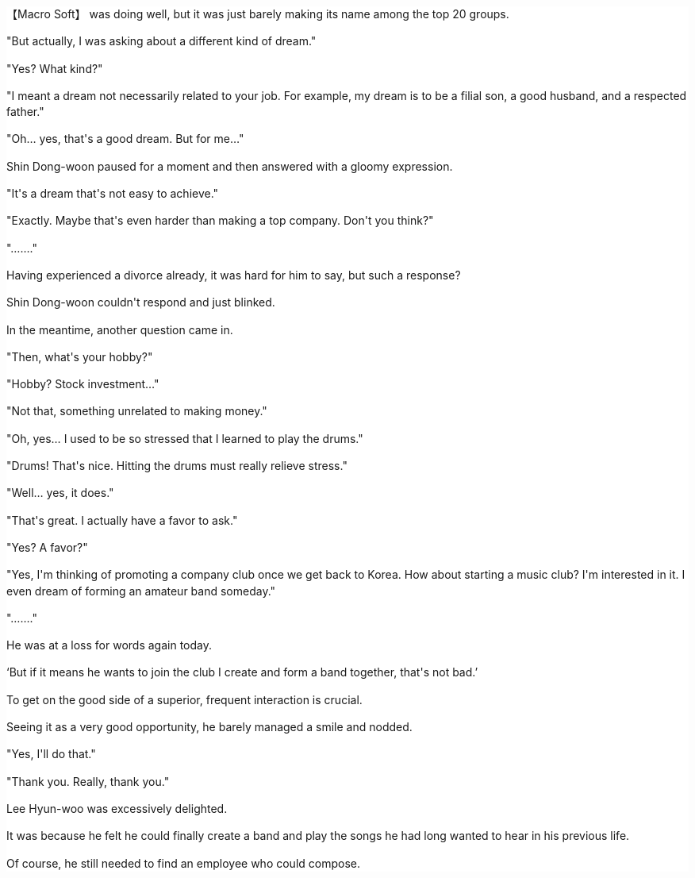 【Macro Soft】 was doing well, but it was just barely making its name among the top 20 groups.

"But actually, I was asking about a different kind of dream."

"Yes? What kind?"

"I meant a dream not necessarily related to your job. For example, my dream is to be a filial son, a good husband, and a respected father."

"Oh… yes, that's a good dream. But for me…"

Shin Dong-woon paused for a moment and then answered with a gloomy expression.

"It's a dream that's not easy to achieve."

"Exactly. Maybe that's even harder than making a top company. Don't you think?"

"……."

Having experienced a divorce already, it was hard for him to say, but such a response?

Shin Dong-woon couldn't respond and just blinked.

In the meantime, another question came in.

"Then, what's your hobby?"

"Hobby? Stock investment…"

"Not that, something unrelated to making money."

"Oh, yes… I used to be so stressed that I learned to play the drums."

"Drums! That's nice. Hitting the drums must really relieve stress."

"Well… yes, it does."

"That's great. I actually have a favor to ask."

"Yes? A favor?"

"Yes, I'm thinking of promoting a company club once we get back to Korea. How about starting a music club? I'm interested in it. I even dream of forming an amateur band someday."

"……."

He was at a loss for words again today.

‘But if it means he wants to join the club I create and form a band together, that's not bad.’

To get on the good side of a superior, frequent interaction is crucial.

Seeing it as a very good opportunity, he barely managed a smile and nodded.

"Yes, I'll do that."

"Thank you. Really, thank you."

Lee Hyun-woo was excessively delighted.

It was because he felt he could finally create a band and play the songs he had long wanted to hear in his previous life.

Of course, he still needed to find an employee who could compose.
